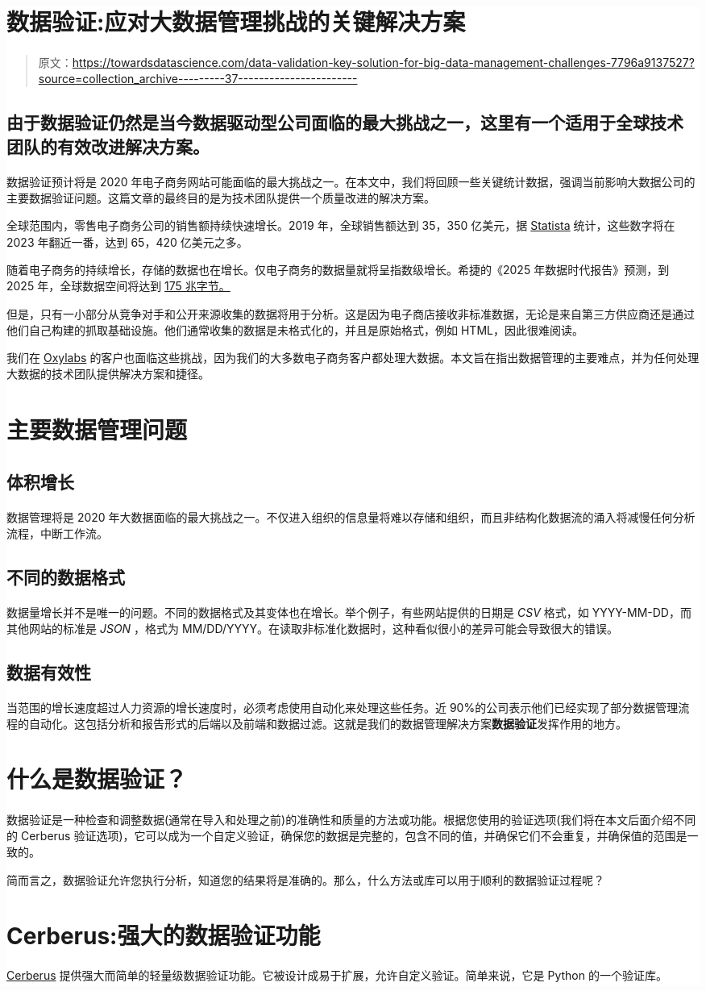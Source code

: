 # 数据验证:应对大数据管理挑战的关键解决方案

> 原文：<https://towardsdatascience.com/data-validation-key-solution-for-big-data-management-challenges-7796a9137527?source=collection_archive---------37----------------------->

## 由于数据验证仍然是当今数据驱动型公司面临的最大挑战之一，这里有一个适用于全球技术团队的有效改进解决方案。

数据验证预计将是 2020 年电子商务网站可能面临的最大挑战之一。在本文中，我们将回顾一些关键统计数据，强调当前影响大数据公司的主要数据验证问题。这篇文章的最终目的是为技术团队提供一个质量改进的解决方案。

全球范围内，零售电子商务公司的销售额持续快速增长。2019 年，全球销售额达到 35，350 亿美元，据 [Statista](https://www.statista.com/statistics/379046/worldwide-retail-e-commerce-sales/) 统计，这些数字将在 2023 年翻近一番，达到 65，420 亿美元之多。

随着电子商务的持续增长，存储的数据也在增长。仅电子商务的数据量就将呈指数级增长。希捷的《2025 年数据时代报告》预测，到 2025 年，全球数据空间将达到 [175 兆字节。](https://www.seagate.com/gb/en/our-story/data-age-2025/)

但是，只有一小部分从竞争对手和公开来源收集的数据将用于分析。这是因为电子商店接收非标准数据，无论是来自第三方供应商还是通过他们自己构建的抓取基础设施。他们通常收集的数据是未格式化的，并且是原始格式，例如 HTML，因此很难阅读。

我们在 [Oxylabs](https://oxylabs.io/) 的客户也面临这些挑战，因为我们的大多数电子商务客户都处理大数据。本文旨在指出数据管理的主要难点，并为任何处理大数据的技术团队提供解决方案和捷径。

# 主要数据管理问题

## 体积增长

数据管理将是 2020 年大数据面临的最大挑战之一。不仅进入组织的信息量将难以存储和组织，而且非结构化数据流的涌入将减慢任何分析流程，中断工作流。

## 不同的数据格式

数据量增长并不是唯一的问题。不同的数据格式及其变体也在增长。举个例子，有些网站提供的日期是 *CSV* 格式，如 YYYY-MM-DD，而其他网站的标准是 *JSON* ，格式为 MM/DD/YYYY。在读取非标准化数据时，这种看似很小的差异可能会导致很大的错误。

## 数据有效性

当范围的增长速度超过人力资源的增长速度时，必须考虑使用自动化来处理这些任务。近 90%的公司表示他们已经实现了部分数据管理流程的自动化。这包括分析和报告形式的后端以及前端和数据过滤。这就是我们的数据管理解决方案**数据验证**发挥作用的地方。

# 什么是数据验证？

数据验证是一种检查和调整数据(通常在导入和处理之前)的准确性和质量的方法或功能。根据您使用的验证选项(我们将在本文后面介绍不同的 Cerberus 验证选项)，它可以成为一个自定义验证，确保您的数据是完整的，包含不同的值，并确保它们不会重复，并确保值的范围是一致的。

简而言之，数据验证允许您执行分析，知道您的结果将是准确的。那么，什么方法或库可以用于顺利的数据验证过程呢？

# Cerberus:强大的数据验证功能

[Cerberus](https://docs.python-cerberus.org/en/stable/) 提供强大而简单的轻量级数据验证功能。它被设计成易于扩展，允许自定义验证。简单来说，它是 Python 的一个验证库。
